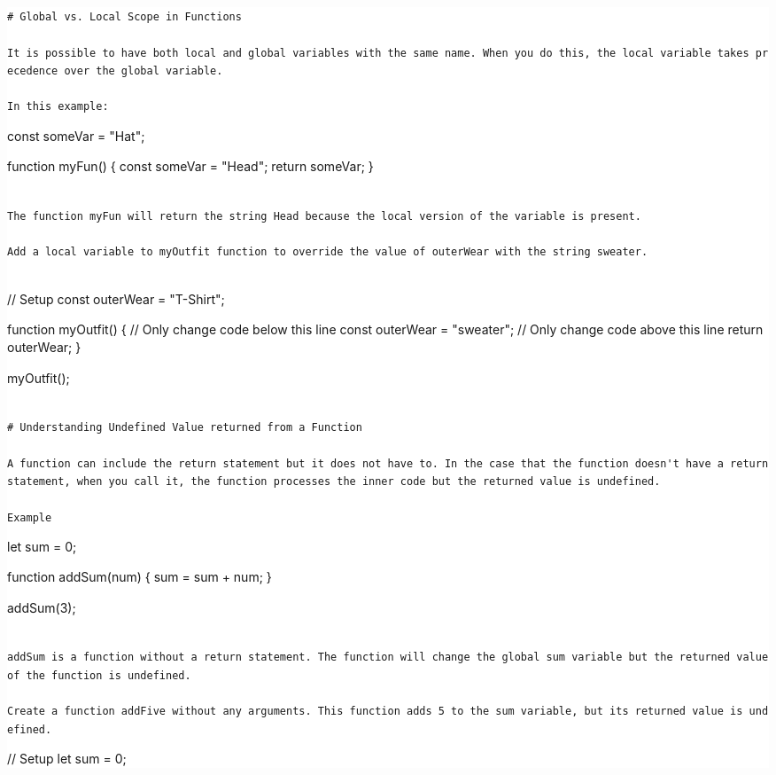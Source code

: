 ``` 
# Global vs. Local Scope in Functions 
 
It is possible to have both local and global variables with the same name. When you do this, the local variable takes precedence over the global variable.

In this example:

``` 
const someVar = "Hat";

function myFun() {
  const someVar = "Head";
  return someVar;
}
``` 
 
The function myFun will return the string Head because the local version of the variable is present.

Add a local variable to myOutfit function to override the value of outerWear with the string sweater. 
 
``` 
// Setup
const outerWear = "T-Shirt";

function myOutfit() {
  // Only change code below this line
  const outerWear = "sweater";
  // Only change code above this line
  return outerWear;
}

myOutfit(); 
``` 
 
# Understanding Undefined Value returned from a Function
 
A function can include the return statement but it does not have to. In the case that the function doesn't have a return statement, when you call it, the function processes the inner code but the returned value is undefined.

Example

``` 
let sum = 0;

function addSum(num) {
  sum = sum + num;
}

addSum(3);
``` 
 
addSum is a function without a return statement. The function will change the global sum variable but the returned value of the function is undefined.

Create a function addFive without any arguments. This function adds 5 to the sum variable, but its returned value is undefined.

``` 
// Setup
let sum = 0;
